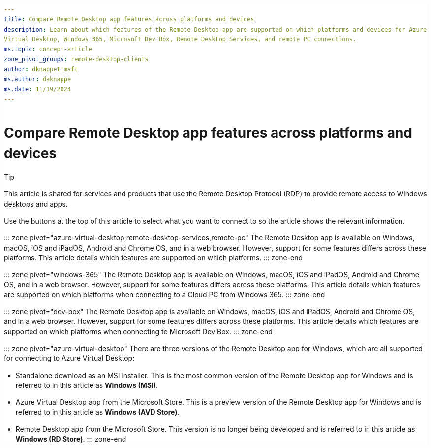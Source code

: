 ```yaml
---
title: Compare Remote Desktop app features across platforms and devices
description: Learn about which features of the Remote Desktop app are supported on which platforms and devices for Azure Virtual Desktop, Windows 365, Microsoft Dev Box, Remote Desktop Services, and remote PC connections.
ms.topic: concept-article
zone_pivot_groups: remote-desktop-clients
author: dknappettmsft
ms.author: daknappe
ms.date: 11/19/2024
---
```


# Compare Remote Desktop app features across platforms and devices

> [!TIP]
> This article is shared for services and products that use the Remote Desktop Protocol (RDP) to provide remote access to Windows desktops and apps.
> 
> Use the buttons at the top of this article to select what you want to connect to so the article shows the relevant information.

::: zone pivot="azure-virtual-desktop,remote-desktop-services,remote-pc"
The Remote Desktop app is available on Windows, macOS, iOS and iPadOS, Android and Chrome OS, and in a web browser. However, support for some features differs across these platforms. This article details which features are supported on which platforms.
::: zone-end

::: zone pivot="windows-365"
The Remote Desktop app is available on Windows, macOS, iOS and iPadOS, Android and Chrome OS, and in a web browser. However, support for some features differs across these platforms. This article details which features are supported on which platforms when connecting to a Cloud PC from Windows 365.
::: zone-end

::: zone pivot="dev-box"
The Remote Desktop app is available on Windows, macOS, iOS and iPadOS, Android and Chrome OS, and in a web browser. However, support for some features differs across these platforms. This article details which features are supported on which platforms when connecting to Microsoft Dev Box.
::: zone-end

::: zone pivot="azure-virtual-desktop"
There are three versions of the Remote Desktop app for Windows, which are all supported for connecting to Azure Virtual Desktop:

- Standalone download as an MSI installer. This is the most common version of the Remote Desktop app for Windows and is referred to in this article as **Windows (MSI)**.

- Azure Virtual Desktop app from the Microsoft Store. This is a preview version of the Remote Desktop app for Windows and is referred to in this article as **Windows (AVD Store)**.

- Remote Desktop app from the Microsoft Store. This version is no longer being developed and is referred to in this article as **Windows (RD Store)**.
::: zone-end
